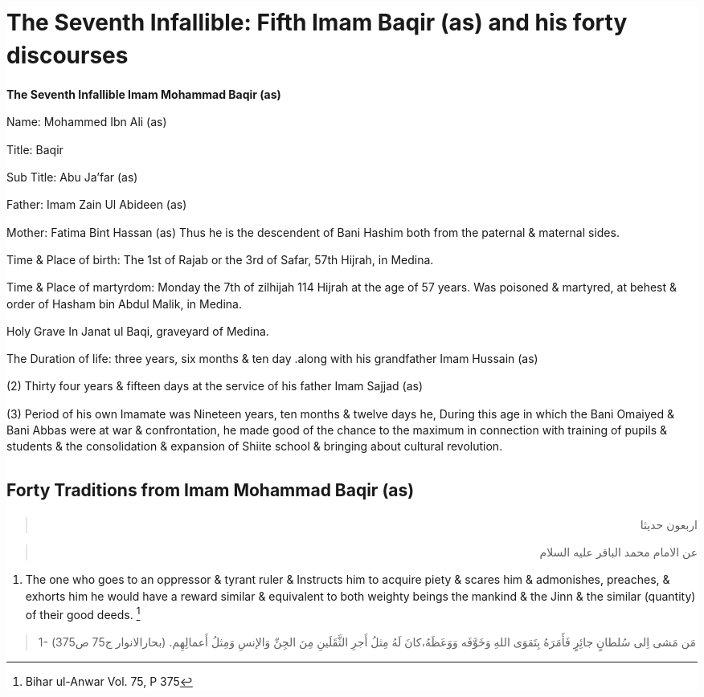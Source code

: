 The Seventh Infallible: Fifth Imam Baqir (as) and his forty discourses
======================================================================

**The Seventh Infallible Imam Mohammad Baqir (as)**

Name: Mohammed Ibn Ali (as)

Title: Baqir

Sub Title: Abu Ja’far (as)

Father: Imam Zain Ul Abideen (as)

Mother: Fatima Bint Hassan (as) Thus he is the descendent of Bani Hashim
both from the paternal & maternal sides.

Time & Place of birth: The 1st of Rajab or the 3rd of Safar, 57th
Hijrah, in Medina.

Time & Place of martyrdom: Monday the 7th of zilhijah 114 Hijrah at the
age of 57 years. Was poisoned & martyred, at behest & order of Hasham
bin Abdul Malik, in Medina.

Holy Grave In Janat ul Baqi, graveyard of Medina.

The Duration of life: three years, six months & ten day .along with his
grandfather Imam Hussain (as)

(2) Thirty four years & fifteen days at the service of his father Imam
Sajjad (as)

(3) Period of his own Imamate was Nineteen years, ten months & twelve
days he, During this age in which the Bani Omaiyed & Bani Abbas were at
war & confrontation, he made good of the chance to the maximum in
connection with training of pupils & students & the consolidation &
expansion of Shiite school & bringing about cultural revolution.

Forty Traditions from Imam Mohammad Baqir (as)
----------------------------------------------

<blockquote dir="rtl">
  <p>
اربعون حديثا
  </p>
</blockquote>

<blockquote dir="rtl">
  <p>
عن الامام محمد الباقر عليه السلام
  </p>
</blockquote>

1. The one who goes to an oppressor & tyrant ruler & Instructs him to
acquire piety & scares him & admonishes, preaches, & exhorts him he
would have a reward similar & equivalent to both weighty beings the
mankind & the Jinn & the similar (quantity) of their good deeds. [^1]

> 1- مَن مَشی اِلی سُلطانٍ جائِرٍ فَأَمَرَهُ بِتَقوَی اللهِ وَخَوَّفَه
> وَوَعَظَهُ،کانَ لَهُ مِثلُ أَجرِ الثَّقَلَينِ مِنَ الجِنِّ وَالإنسِ
> وَمِثلُ أَعمالِهِم. (بحارالانوار ج75 ص375)


[^1]: Bihar ul-Anwar Vol. 75, P 375
[^2]: Wasail ul-Shia Vol. 1, P 14
[^3]: Mishkat ul-Anwar, P 51
[^4]: Wasail ul-Shia. Vol. 1. P 91
[^5]: Tuhaf al-Uqul. P 284
[^6]: Usool al Kafi. Vol. 2. P 23
[^7]: Usool al Kafi. Vol. I, P 375
[^8]: Usool al Kafi. Vol. 2. P 124
[^9]: Usool al Kafi Vol. 2. P 84
[^10]: Usool al Kafi. Vol. 2. P 234
[^11]: Surah Mutafafin -Verse: 14, Bihar ul-Anwar, Vol. 73, P 332
[^12]: Bihar ul-Anwar. Vol. 99. P 125
[^13]: Tuhaf al-Uqul. P 292
[^14]: Tuhaf al-Uqul, P 293
[^15]: Tuhaf al-Uqul. P293
[^16]: Tuhaf al-Uqul, P 294
[^17]: Tuhaf al-Uqul. P 284
[^18]: Tuhaf al-Uqul, P 300
[^19]: Aimatanaa, Vol. I, P 365, Narrated from the book Hilyat ul-Aulia
[^20]: Tuhaf al-Uqul, P 298
[^21]: Tuhaf al-Uqul, P 285
[^22]: Tuhaf al-Uqul, P 294
[^23]: Tuhaf al-Uqul, P 295
[^24]: Tuhaf al-Uqul, P 295
[^25]: Tuhaf al-Uqul, P 296
[^26]: Tuhaf al-Uqul, P296
[^27]: Tuhaf al-Uqul, P 298
[^28]: Tuhaf al-Uqul, P 300
[^29]: Usool e Kafi, Vol. 1, P 375
[^30]: Bihar ul-AnwarVol. 78, P 188
[^31]: Tuhaf al-Uqul, P 287
[^32]: Kitab ul-Khisal Vol. 1, P 112
[^33]: Tuhuf al-Uqul, P 294
[^34]: Usool e Kafi Vol. 2. P 14.3) (chapter Hurry, about the good deeds
[^35]: Tuhuf al-Uqul, P 299)
[^36]: Usool e Kafi Vol. 2, P 89)
[^37]: Furoo ul Kafi Vol. 5. P 147) (chapter pomp & show Hadith, 12)
[^38]: Tuhuf al-Uqul, P 297
[^39]: Bihar Al Anwar Vol. 72. P 2.37
[^40]: Tuhuf al-Uqul. P .300